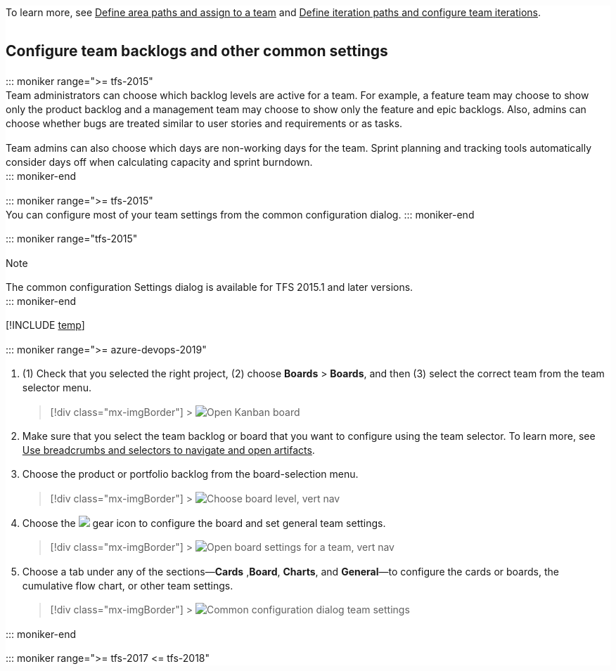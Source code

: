 To learn more, see [Define area paths and assign to a team](set-area-paths.md) and
[Define iteration paths and configure team iterations](set-iteration-paths-sprints.md).

## Configure team backlogs and other common settings

::: moniker range=">= tfs-2015"  
Team administrators can choose which backlog levels are active for a team. For example, a feature team may choose to show only the product backlog and a management team may choose to show only the feature and epic backlogs. Also, admins can choose whether bugs are treated similar to user stories and requirements or as tasks.

Team admins can also choose which days are non-working days for the team. Sprint planning and tracking tools automatically consider days off when calculating capacity and sprint burndown.  
::: moniker-end

::: moniker range=">= tfs-2015"  
You can configure most of your team settings from the common configuration dialog.
::: moniker-end

::: moniker range="tfs-2015"

> [!NOTE]
> The common configuration Settings dialog is available for TFS 2015.1 and later versions.  
> ::: moniker-end

[!INCLUDE [temp](../../boards/includes/setup-backlogs-boards.md)]

::: moniker range=">= azure-devops-2019"

1. (1) Check that you selected the right project, (2) choose **Boards** > **Boards**, and then (3) select the correct team from the team selector menu.

   > [!div class="mx-imgBorder"] > ![Open Kanban board](../../boards/boards/media/quickstart/open-kanban-board-agile.png)

2. Make sure that you select the team backlog or board that you want to configure using the team selector. To learn more, see [Use breadcrumbs and selectors to navigate and open artifacts](../../project/navigation/use-breadcrumbs-selectors.md).

3. Choose the product or portfolio backlog from the board-selection menu.

   > [!div class="mx-imgBorder"] > ![Choose board level, vert nav](media/configure-team/choose-board-level-vert.png)

4. Choose the ![ ](../../media/icons/blue-gear.png) gear icon to configure the board and set general team settings.

   > [!div class="mx-imgBorder"] > ![Open board settings for a team, vert nav](media/configure-team/open-board-settings.png)

5. Choose a tab under any of the sections&mdash;**Cards** ,**Board**, **Charts**, and **General**&mdash;to configure the cards or boards, the cumulative flow chart, or other team settings.

   > [!div class="mx-imgBorder"] > ![Common configuration dialog team settings](media/configure-team/common-configuration-dialog.png)

::: moniker-end

::: moniker range=">= tfs-2017 <= tfs-2018"
